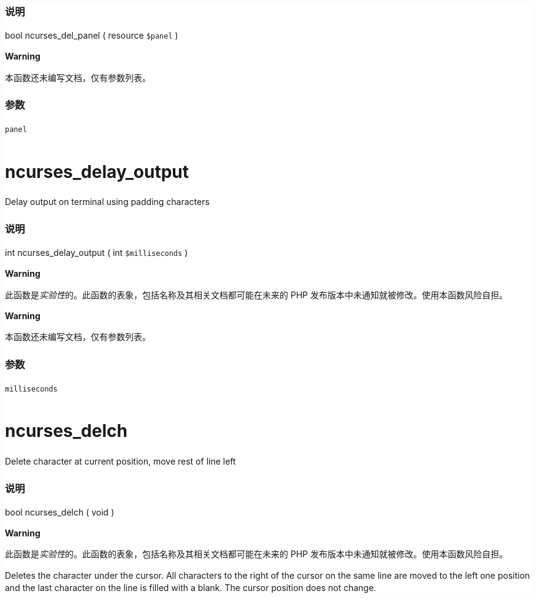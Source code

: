 ### 说明

<span class="type">bool</span> <span
class="methodname">ncurses\_del\_panel</span> ( <span
class="methodparam"><span class="type">resource</span> `$panel`</span> )

**Warning**

本函数还未编写文档，仅有参数列表。

### 参数

`panel`  

ncurses\_delay\_output
======================

Delay output on terminal using padding characters

### 说明

<span class="type">int</span> <span
class="methodname">ncurses\_delay\_output</span> ( <span
class="methodparam"><span class="type">int</span> `$milliseconds`</span>
)

**Warning**

此函数是*实验性*的。此函数的表象，包括名称及其相关文档都可能在未来的 PHP
发布版本中未通知就被修改。使用本函数风险自担。

**Warning**

本函数还未编写文档，仅有参数列表。

### 参数

`milliseconds`  

ncurses\_delch
==============

Delete character at current position, move rest of line left

### 说明

<span class="type">bool</span> <span
class="methodname">ncurses\_delch</span> ( <span
class="methodparam">void</span> )

**Warning**

此函数是*实验性*的。此函数的表象，包括名称及其相关文档都可能在未来的 PHP
发布版本中未通知就被修改。使用本函数风险自担。

Deletes the character under the cursor. All characters to the right of
the cursor on the same line are moved to the left one position and the
last character on the line is filled with a blank. The cursor position
does not change.
